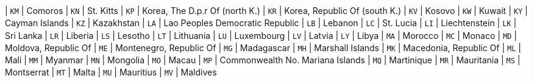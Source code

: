 | `KM` | Comoros
| `KN` | St. Kitts
| `KP` | Korea, The D.p.r Of (north K.)
| `KR` | Korea, Republic Of (south K.)
| `KV` | Kosovo
| `KW` | Kuwait
| `KY` | Cayman Islands
| `KZ` | Kazakhstan
| `LA` | Lao Peoples Democratic Republic
| `LB` | Lebanon
| `LC` | St. Lucia
| `LI` | Liechtenstein
| `LK` | Sri Lanka
| `LR` | Liberia
| `LS` | Lesotho
| `LT` | Lithuania
| `LU` | Luxembourg
| `LV` | Latvia
| `LY` | Libya
| `MA` | Morocco
| `MC` | Monaco
| `MD` | Moldova, Republic Of
| `ME` | Montenegro, Republic Of
| `MG` | Madagascar
| `MH` | Marshall Islands
| `MK` | Macedonia, Republic Of
| `ML` | Mali
| `MM` | Myanmar
| `MN` | Mongolia
| `MO` | Macau
| `MP` | Commonwealth No. Mariana Islands
| `MQ` | Martinique
| `MR` | Mauritania
| `MS` | Montserrat
| `MT` | Malta
| `MU` | Mauritius
| `MV` | Maldives